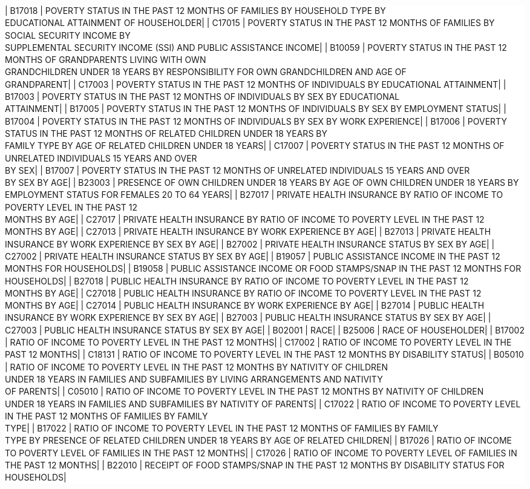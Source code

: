 | B17018 | POVERTY STATUS IN THE PAST 12 MONTHS OF FAMILIES BY HOUSEHOLD TYPE BY<br/>EDUCATIONAL ATTAINMENT OF HOUSEHOLDER|
| C17015 | POVERTY STATUS IN THE PAST 12 MONTHS OF FAMILIES BY SOCIAL SECURITY INCOME BY<br/>SUPPLEMENTAL SECURITY INCOME (SSI) AND PUBLIC ASSISTANCE INCOME|
| B10059 | POVERTY STATUS IN THE PAST 12 MONTHS OF GRANDPARENTS LIVING WITH OWN<br/>GRANDCHILDREN UNDER 18 YEARS BY RESPONSIBILITY FOR OWN GRANDCHILDREN AND AGE OF<br/>GRANDPARENT|
| C17003 | POVERTY STATUS IN THE PAST 12 MONTHS OF INDIVIDUALS BY EDUCATIONAL ATTAINMENT|
| B17003 | POVERTY STATUS IN THE PAST 12 MONTHS OF INDIVIDUALS BY SEX BY EDUCATIONAL<br/>ATTAINMENT|
| B17005 | POVERTY STATUS IN THE PAST 12 MONTHS OF INDIVIDUALS BY SEX BY EMPLOYMENT STATUS|
| B17004 | POVERTY STATUS IN THE PAST 12 MONTHS OF INDIVIDUALS BY SEX BY WORK EXPERIENCE|
| B17006 | POVERTY STATUS IN THE PAST 12 MONTHS OF RELATED CHILDREN UNDER 18 YEARS BY<br/>FAMILY TYPE BY AGE OF RELATED CHILDREN UNDER 18 YEARS|
| C17007 | POVERTY STATUS IN THE PAST 12 MONTHS OF UNRELATED INDIVIDUALS 15 YEARS AND OVER<br/>BY SEX|
| B17007 | POVERTY STATUS IN THE PAST 12 MONTHS OF UNRELATED INDIVIDUALS 15 YEARS AND OVER<br/>BY SEX BY AGE|
| B23003 | PRESENCE OF OWN CHILDREN UNDER 18 YEARS BY AGE OF OWN CHILDREN UNDER 18 YEARS BY<br/>EMPLOYMENT STATUS FOR FEMALES 20 TO 64 YEARS|
| B27017 | PRIVATE HEALTH INSURANCE  BY RATIO OF INCOME TO POVERTY LEVEL IN THE PAST 12<br/>MONTHS BY AGE|
| C27017 | PRIVATE HEALTH INSURANCE BY RATIO OF INCOME TO POVERTY LEVEL IN THE PAST 12<br/>MONTHS BY AGE|
| C27013 | PRIVATE HEALTH INSURANCE BY WORK EXPERIENCE BY AGE|
| B27013 | PRIVATE HEALTH INSURANCE BY WORK EXPERIENCE BY SEX BY AGE|
| B27002 | PRIVATE HEALTH INSURANCE STATUS BY SEX BY AGE|
| C27002 | PRIVATE HEALTH INSURANCE STATUS BY SEX BY AGE|
| B19057 | PUBLIC ASSISTANCE INCOME IN THE PAST 12 MONTHS FOR HOUSEHOLDS|
| B19058 | PUBLIC ASSISTANCE INCOME OR FOOD STAMPS/SNAP IN THE PAST 12 MONTHS FOR<br/>HOUSEHOLDS|
| B27018 | PUBLIC HEALTH INSURANCE BY RATIO OF INCOME TO POVERTY LEVEL IN THE PAST 12<br/>MONTHS BY AGE|
| C27018 | PUBLIC HEALTH INSURANCE BY RATIO OF INCOME TO POVERTY LEVEL IN THE PAST 12<br/>MONTHS BY AGE|
| C27014 | PUBLIC HEALTH INSURANCE BY WORK EXPERIENCE BY AGE|
| B27014 | PUBLIC HEALTH INSURANCE BY WORK EXPERIENCE BY SEX BY AGE|
| B27003 | PUBLIC HEALTH INSURANCE STATUS BY SEX BY AGE|
| C27003 | PUBLIC HEALTH INSURANCE STATUS BY SEX BY AGE|
| B02001 | RACE|
| B25006 | RACE OF HOUSEHOLDER|
| B17002 | RATIO OF INCOME TO POVERTY LEVEL IN THE PAST 12 MONTHS|
| C17002 | RATIO OF INCOME TO POVERTY LEVEL IN THE PAST 12 MONTHS|
| C18131 | RATIO OF INCOME TO POVERTY LEVEL IN THE PAST 12 MONTHS BY DISABILITY STATUS|
| B05010 | RATIO OF INCOME TO POVERTY LEVEL IN THE PAST 12 MONTHS BY NATIVITY OF CHILDREN<br/>UNDER 18 YEARS IN FAMILIES AND SUBFAMILIES BY LIVING ARRANGEMENTS AND NATIVITY<br/>OF PARENTS|
| C05010 | RATIO OF INCOME TO POVERTY LEVEL IN THE PAST 12 MONTHS BY NATIVITY OF CHILDREN<br/>UNDER 18 YEARS IN FAMILIES AND SUBFAMILIES BY NATIVITY OF PARENTS|
| C17022 | RATIO OF INCOME TO POVERTY LEVEL IN THE PAST 12 MONTHS OF FAMILIES BY FAMILY<br/>TYPE|
| B17022 | RATIO OF INCOME TO POVERTY LEVEL IN THE PAST 12 MONTHS OF FAMILIES BY FAMILY<br/>TYPE BY PRESENCE OF RELATED CHILDREN UNDER 18 YEARS BY AGE OF RELATED CHILDREN|
| B17026 | RATIO OF INCOME TO POVERTY LEVEL OF FAMILIES IN THE PAST 12 MONTHS|
| C17026 | RATIO OF INCOME TO POVERTY LEVEL OF FAMILIES IN THE PAST 12 MONTHS|
| B22010 | RECEIPT OF FOOD STAMPS/SNAP IN THE PAST 12 MONTHS BY DISABILITY STATUS FOR<br/>HOUSEHOLDS|
